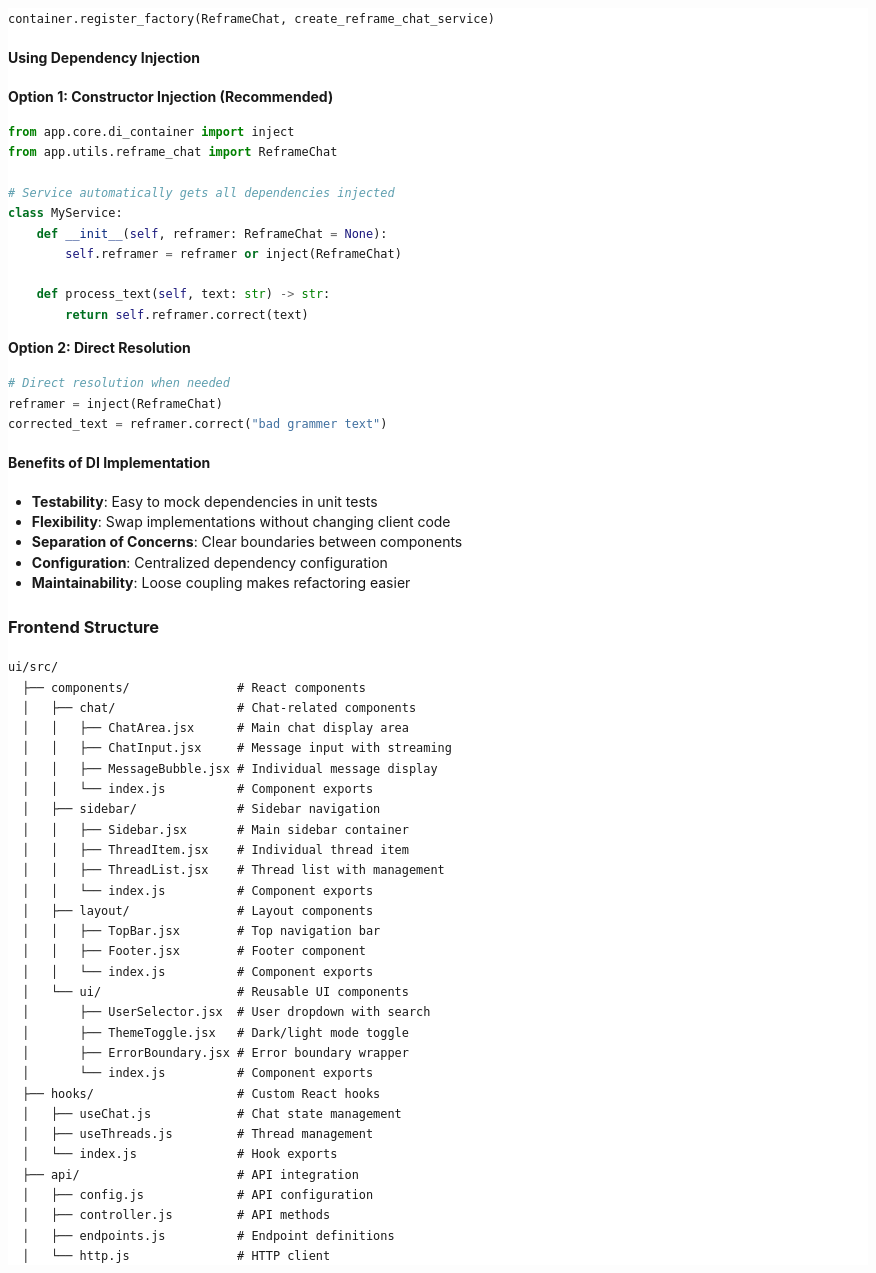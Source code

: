 ```python
container.register_factory(ReframeChat, create_reframe_chat_service)
```

#### Using Dependency Injection

**Option 1: Constructor Injection (Recommended)**
```python
from app.core.di_container import inject
from app.utils.reframe_chat import ReframeChat

# Service automatically gets all dependencies injected
class MyService:
    def __init__(self, reframer: ReframeChat = None):
        self.reframer = reframer or inject(ReframeChat)
    
    def process_text(self, text: str) -> str:
        return self.reframer.correct(text)
```

**Option 2: Direct Resolution**
```python
# Direct resolution when needed
reframer = inject(ReframeChat)
corrected_text = reframer.correct("bad grammer text")
```

#### Benefits of DI Implementation
- **Testability**: Easy to mock dependencies in unit tests
- **Flexibility**: Swap implementations without changing client code
- **Separation of Concerns**: Clear boundaries between components
- **Configuration**: Centralized dependency configuration
- **Maintainability**: Loose coupling makes refactoring easier

### Frontend Structure
```
ui/src/
  ├── components/               # React components
  │   ├── chat/                 # Chat-related components
  │   │   ├── ChatArea.jsx      # Main chat display area
  │   │   ├── ChatInput.jsx     # Message input with streaming
  │   │   ├── MessageBubble.jsx # Individual message display
  │   │   └── index.js          # Component exports
  │   ├── sidebar/              # Sidebar navigation
  │   │   ├── Sidebar.jsx       # Main sidebar container
  │   │   ├── ThreadItem.jsx    # Individual thread item
  │   │   ├── ThreadList.jsx    # Thread list with management
  │   │   └── index.js          # Component exports
  │   ├── layout/               # Layout components
  │   │   ├── TopBar.jsx        # Top navigation bar
  │   │   ├── Footer.jsx        # Footer component
  │   │   └── index.js          # Component exports
  │   └── ui/                   # Reusable UI components
  │       ├── UserSelector.jsx  # User dropdown with search
  │       ├── ThemeToggle.jsx   # Dark/light mode toggle
  │       ├── ErrorBoundary.jsx # Error boundary wrapper
  │       └── index.js          # Component exports
  ├── hooks/                    # Custom React hooks
  │   ├── useChat.js            # Chat state management
  │   ├── useThreads.js         # Thread management
  │   └── index.js              # Hook exports
  ├── api/                      # API integration
  │   ├── config.js             # API configuration
  │   ├── controller.js         # API methods
  │   ├── endpoints.js          # Endpoint definitions
  │   └── http.js               # HTTP client
```